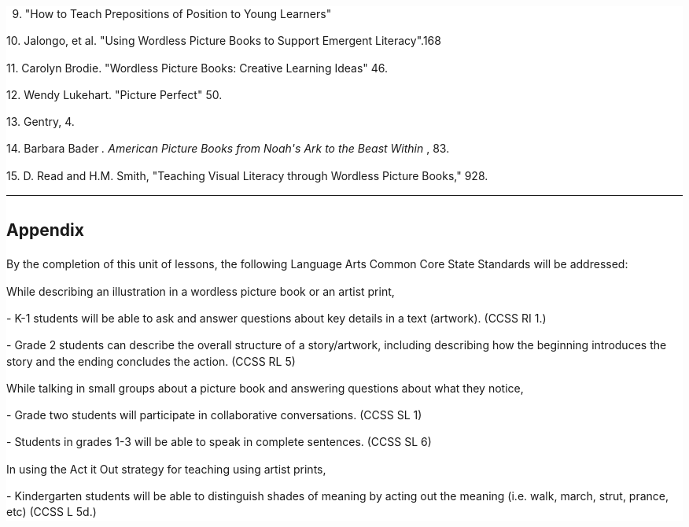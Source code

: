 9. "How to Teach Prepositions of Position to Young Learners"
</p>
<p>
10. Jalongo, et al. "Using Wordless Picture Books to Support Emergent Literacy".168
</p>
<p>
11. Carolyn Brodie. "Wordless Picture Books: Creative Learning Ideas" 46.
</p>
<p>
12. Wendy Lukehart. "Picture Perfect" 50.
</p>
<p>
13. Gentry, 4.
</p>
<p>
14. Barbara Bader
<i>
. American Picture Books from Noah's Ark to the Beast Within
</i>
, 83.
</p>
<p>
15. D. Read and H.M. Smith, "Teaching Visual Literacy through Wordless Picture Books," 928.
</p>
</font>
<hr/>
<h2>
Appendix
</h2>
<p>
By the completion of this unit of lessons, the following Language Arts Common Core State Standards will be addressed:
</p>
<p>
While describing an illustration in a wordless picture book or an artist print,
</p>
<p>
- K-1 students will be able to ask and answer questions about key details in a text (artwork). (CCSS RI 1.)
</p>
<p>
- Grade 2 students can describe the overall structure of a story/artwork, including describing how the beginning introduces the story and the ending concludes the action. (CCSS RL 5)
</p>
<p>
While talking in small groups about a picture book and answering questions about what they notice,
</p>
<p>
- Grade two students will participate in collaborative conversations. (CCSS SL 1)
</p>
<p>
- Students in grades 1-3 will be able to speak in complete sentences. (CCSS SL 6)
</p>
<p>
In using the Act it Out strategy for teaching using artist prints,
</p>
<p>
<i>
</i>
</p>
<p>
- Kindergarten students will be able to distinguish shades of meaning by acting out the meaning (i.e. walk, march, strut, prance, etc) (CCSS L 5d.)
</p>